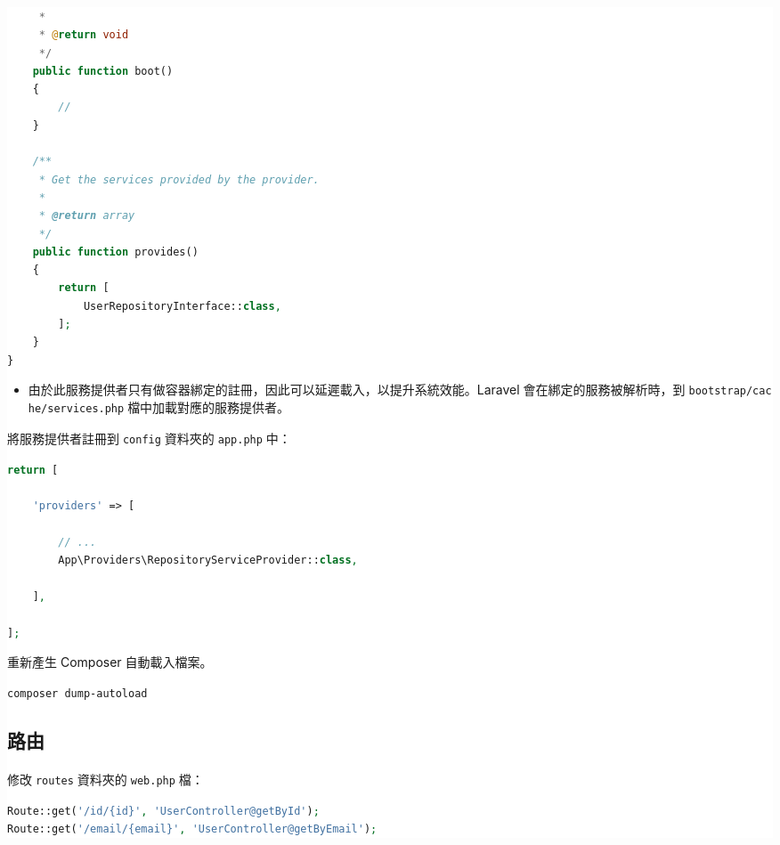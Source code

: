 ```PHP
     *
     * @return void
     */
    public function boot()
    {
        //
    }

    /**
     * Get the services provided by the provider.
     *
     * @return array
     */
    public function provides()
    {
        return [
            UserRepositoryInterface::class,
        ];
    }
}
```

- 由於此服務提供者只有做容器綁定的註冊，因此可以延遲載入，以提升系統效能。Laravel 會在綁定的服務被解析時，到 `bootstrap/cache/services.php` 檔中加載對應的服務提供者。

將服務提供者註冊到 `config` 資料夾的 `app.php` 中：

```PHP
return [

    'providers' => [

        // ...
        App\Providers\RepositoryServiceProvider::class,

    ],

];
```

重新產生 Composer 自動載入檔案。

```BASH
composer dump-autoload
```

## 路由

修改 `routes` 資料夾的 `web.php` 檔：

```PHP
Route::get('/id/{id}', 'UserController@getById');
Route::get('/email/{email}', 'UserController@getByEmail');
```
